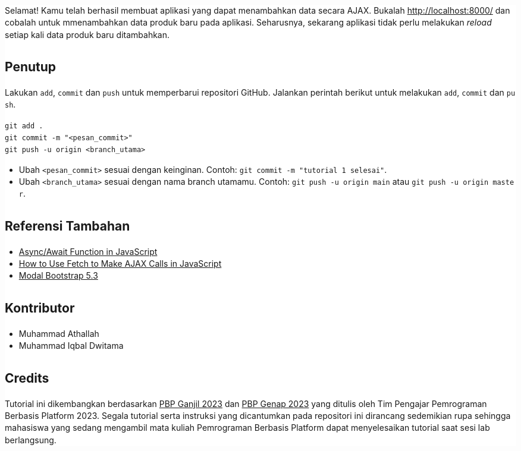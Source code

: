 Selamat! Kamu telah berhasil membuat aplikasi yang dapat menambahkan data secara AJAX. Bukalah <http://localhost:8000/> dan cobalah untuk mmenambahkan data produk baru pada aplikasi. Seharusnya, sekarang aplikasi tidak perlu melakukan *reload* setiap kali data produk baru ditambahkan.

## Penutup

Lakukan `add`, `commit` dan `push` untuk memperbarui repositori GitHub. Jalankan perintah berikut untuk melakukan `add`, `commit` dan `push`.

```shell
git add .
git commit -m "<pesan_commit>"
git push -u origin <branch_utama>
```

- Ubah `<pesan_commit>` sesuai dengan keinginan. Contoh: `git commit -m "tutorial 1 selesai"`.
- Ubah `<branch_utama>` sesuai dengan nama branch utamamu. Contoh: `git push -u origin main` atau `git push -u origin master`.

## Referensi Tambahan

- [Async/Await Function in JavaScript](https://www.geeksforgeeks.org/async-await-function-in-javascript/)
- [How to Use Fetch to Make AJAX Calls in JavaScript](https://www.freecodecamp.org/news/how-to-use-fetch-api/)
- [Modal Bootstrap 5.3](https://getbootstrap.com/docs/5.3/components/modal/)

## Kontributor

- Muhammad Athallah
- Muhammad Iqbal Dwitama

## Credits

Tutorial ini dikembangkan berdasarkan [PBP Ganjil 2023](https://github.com/pbp-fasilkom-ui/ganjil-2023) dan [PBP Genap 2023](https://github.com/pbp-fasilkom-ui/genap-2023) yang ditulis oleh Tim Pengajar Pemrograman Berbasis Platform 2023. Segala tutorial serta instruksi yang dicantumkan pada repositori ini dirancang sedemikian rupa sehingga mahasiswa yang sedang mengambil mata kuliah Pemrograman Berbasis Platform dapat menyelesaikan tutorial saat sesi lab berlangsung.
